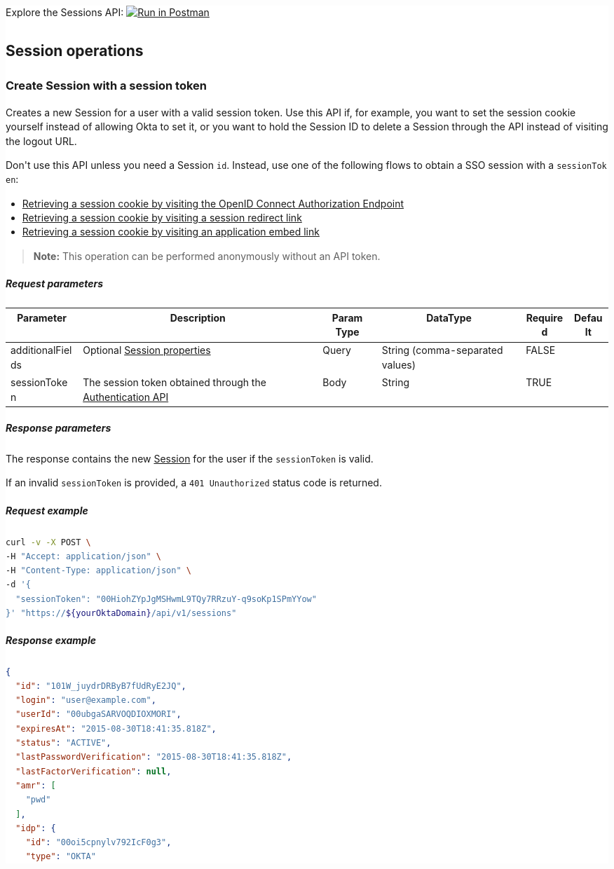 Explore the Sessions API: [![Run in Postman](https://run.pstmn.io/button.svg)](https://app.getpostman.com/run-collection/ff723148292df05bb58b)

## Session operations

### Create Session with a session token

<ApiOperation method="post" url="/api/v1/sessions" />

Creates a new Session for a user with a valid session token. Use this API if, for example, you want to set the session cookie yourself instead of allowing Okta to set it, or you want to hold the Session ID to delete a Session through the API instead of visiting the logout URL.

Don't use this API unless you need a Session `id`. Instead, use one of the following flows to obtain a SSO session with a `sessionToken`:

- [Retrieving a session cookie by visiting the OpenID Connect Authorization Endpoint](/docs/guides/session-cookie/#retrieving-a-session-cookie-via-openid-connect-authorization-endpoint)
- [Retrieving a session cookie by visiting a session redirect link](/docs/guides/session-cookie/#retrieving-a-session-cookie-by-visiting-a-session-redirect-link)
- [Retrieving a session cookie by visiting an application embed link](/docs/guides/session-cookie/#retrieving-a-session-cookie-by-visiting-an-application-embed-link)

>**Note:** This operation can be performed anonymously without an API token.

##### Request parameters

| Parameter        | Description                                                   | Param Type | DataType                        | Required | Default |
| ---------------- | ------------------------------------------------------------- | ---------- | ------------------------------- | -------- | ------- |
| additionalFields | Optional [Session properties](#optional-session-properties)   | Query      | String (comma-separated values) | FALSE    |         |
| sessionToken     | The session token obtained through the [Authentication API](/docs/reference/api/authn/)        | Body       | String                          | TRUE     |         |

##### Response parameters

The response contains the new [Session](#session-object) for the user if the `sessionToken` is valid.

If an invalid `sessionToken` is provided, a `401 Unauthorized` status code is returned.

##### Request example

```bash
curl -v -X POST \
-H "Accept: application/json" \
-H "Content-Type: application/json" \
-d '{
  "sessionToken": "00HiohZYpJgMSHwmL9TQy7RRzuY-q9soKp1SPmYYow"
}' "https://${yourOktaDomain}/api/v1/sessions"
```

##### Response example

``` json
{
  "id": "101W_juydrDRByB7fUdRyE2JQ",
  "login": "user@example.com",
  "userId": "00ubgaSARVOQDIOXMORI",
  "expiresAt": "2015-08-30T18:41:35.818Z",
  "status": "ACTIVE",
  "lastPasswordVerification": "2015-08-30T18:41:35.818Z",
  "lastFactorVerification": null,
  "amr": [
    "pwd"
  ],
  "idp": {
    "id": "00oi5cpnylv792IcF0g3",
    "type": "OKTA"
```